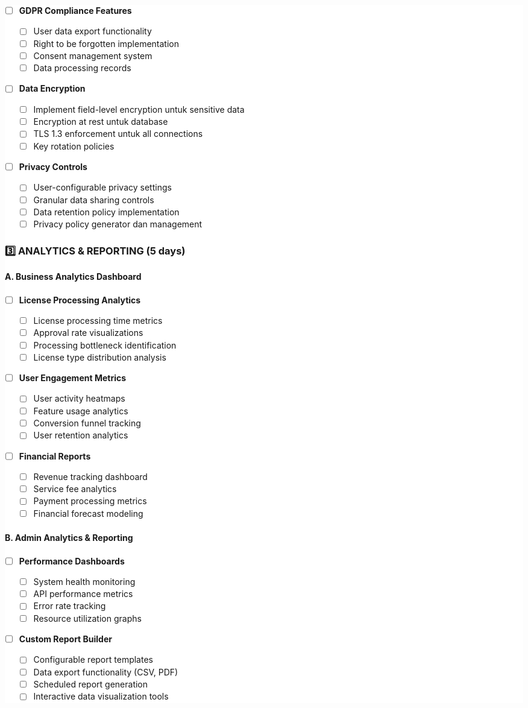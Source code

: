 - [ ] **GDPR Compliance Features**

  - [ ] User data export functionality
  - [ ] Right to be forgotten implementation
  - [ ] Consent management system
  - [ ] Data processing records

- [ ] **Data Encryption**

  - [ ] Implement field-level encryption untuk sensitive data
  - [ ] Encryption at rest untuk database
  - [ ] TLS 1.3 enforcement untuk all connections
  - [ ] Key rotation policies

- [ ] **Privacy Controls**
  - [ ] User-configurable privacy settings
  - [ ] Granular data sharing controls
  - [ ] Data retention policy implementation
  - [ ] Privacy policy generator dan management

### 3️⃣ ANALYTICS & REPORTING (5 days)

#### A. Business Analytics Dashboard

- [ ] **License Processing Analytics**

  - [ ] License processing time metrics
  - [ ] Approval rate visualizations
  - [ ] Processing bottleneck identification
  - [ ] License type distribution analysis

- [ ] **User Engagement Metrics**

  - [ ] User activity heatmaps
  - [ ] Feature usage analytics
  - [ ] Conversion funnel tracking
  - [ ] User retention analytics

- [ ] **Financial Reports**
  - [ ] Revenue tracking dashboard
  - [ ] Service fee analytics
  - [ ] Payment processing metrics
  - [ ] Financial forecast modeling

#### B. Admin Analytics & Reporting

- [ ] **Performance Dashboards**

  - [ ] System health monitoring
  - [ ] API performance metrics
  - [ ] Error rate tracking
  - [ ] Resource utilization graphs

- [ ] **Custom Report Builder**
  - [ ] Configurable report templates
  - [ ] Data export functionality (CSV, PDF)
  - [ ] Scheduled report generation
  - [ ] Interactive data visualization tools
